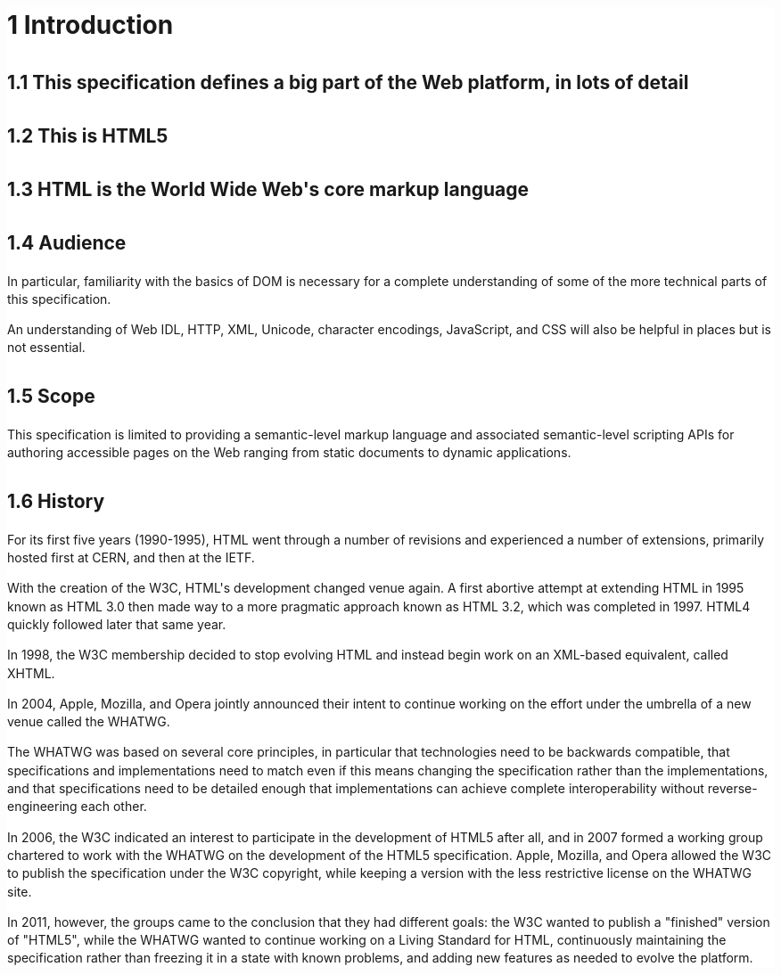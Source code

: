 # 1 Introduction

## 1.1 This specification defines a big part of the Web platform, in lots of detail

## 1.2 This is HTML5

## 1.3 HTML is the World Wide Web's core markup language

## 1.4 Audience

In particular, familiarity with the basics of DOM is necessary for a complete understanding of some of the more technical parts of this specification.

An understanding of Web IDL, HTTP, XML, Unicode, character encodings, JavaScript, and CSS will also be helpful in places but is not essential.

## 1.5 Scope

This specification is limited to providing a semantic-level markup language and associated semantic-level scripting APIs for authoring accessible pages on the Web ranging from static documents to dynamic applications.

## 1.6 History

For its first five years (1990-1995), HTML went through a number of revisions and experienced a number of extensions, primarily hosted first at CERN, and then at the IETF.

With the creation of the W3C, HTML's development changed venue again. A first abortive attempt at extending HTML in 1995 known as HTML 3.0 then made way to a more pragmatic approach known as HTML 3.2, which was completed in 1997. HTML4 quickly followed later that same year.

In 1998, the W3C membership decided to stop evolving HTML and instead begin work on an XML-based equivalent, called XHTML.

In 2004, Apple, Mozilla, and Opera jointly announced their intent to continue working on the effort under the umbrella of a new venue called the WHATWG.

The WHATWG was based on several core principles, in particular that technologies need to be backwards compatible, that specifications and implementations need to match even if this means changing the specification rather than the implementations, and that specifications need to be detailed enough that implementations can achieve complete interoperability without reverse-engineering each other.

In 2006, the W3C indicated an interest to participate in the development of HTML5 after all, and in 2007 formed a working group chartered to work with the WHATWG on the development of the HTML5 specification. Apple, Mozilla, and Opera allowed the W3C to publish the specification under the W3C copyright, while keeping a version with the less restrictive license on the WHATWG site.

In 2011, however, the groups came to the conclusion that they had different goals: the W3C wanted to publish a "finished" version of "HTML5", while the WHATWG wanted to continue working on a Living Standard for HTML, continuously maintaining the specification rather than freezing it in a state with known problems, and adding new features as needed to evolve the platform.
